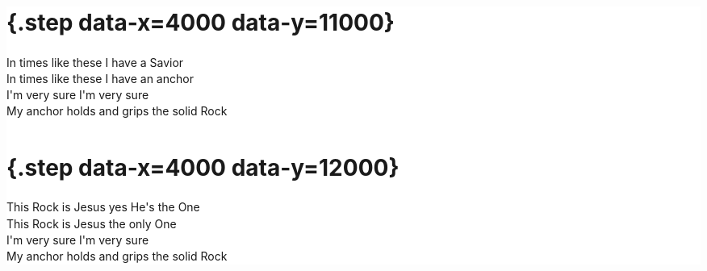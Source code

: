 # {.step data-x=4000 data-y=11000}

In times like these I have a Savior  
In times like these I have an anchor  
I'm very sure I'm very sure  
My anchor holds and grips the solid Rock

# {.step data-x=4000 data-y=12000}

This Rock is Jesus yes He's the One  
This Rock is Jesus the only One  
I'm very sure I'm very sure  
My anchor holds and grips the solid Rock



